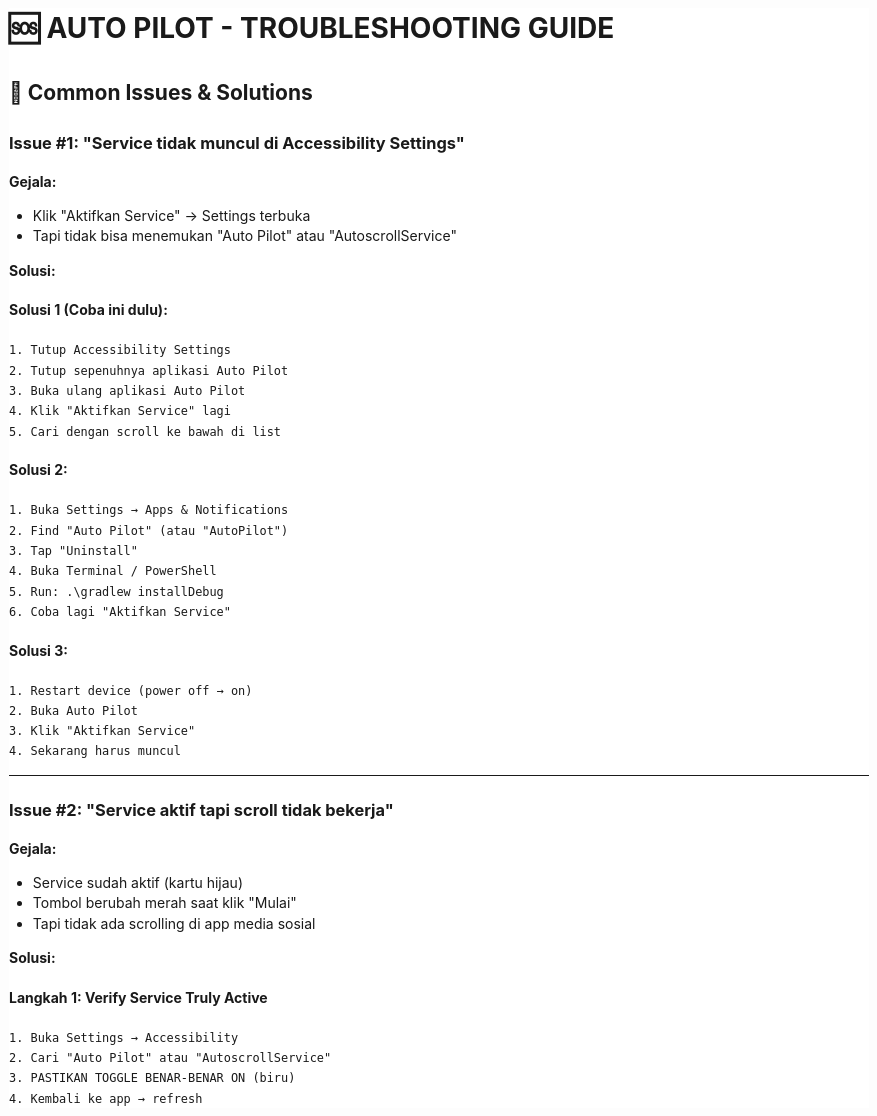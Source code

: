 # 🆘 AUTO PILOT - TROUBLESHOOTING GUIDE

## 🚨 Common Issues & Solutions

### Issue #1: "Service tidak muncul di Accessibility Settings"

**Gejala:**
- Klik "Aktifkan Service" → Settings terbuka
- Tapi tidak bisa menemukan "Auto Pilot" atau "AutoscrollService"

**Solusi:**

#### Solusi 1 (Coba ini dulu):
```
1. Tutup Accessibility Settings
2. Tutup sepenuhnya aplikasi Auto Pilot
3. Buka ulang aplikasi Auto Pilot
4. Klik "Aktifkan Service" lagi
5. Cari dengan scroll ke bawah di list
```

#### Solusi 2:
```
1. Buka Settings → Apps & Notifications
2. Find "Auto Pilot" (atau "AutoPilot")
3. Tap "Uninstall"
4. Buka Terminal / PowerShell
5. Run: .\gradlew installDebug
6. Coba lagi "Aktifkan Service"
```

#### Solusi 3:
```
1. Restart device (power off → on)
2. Buka Auto Pilot
3. Klik "Aktifkan Service"
4. Sekarang harus muncul
```

---

### Issue #2: "Service aktif tapi scroll tidak bekerja"

**Gejala:**
- Service sudah aktif (kartu hijau)
- Tombol berubah merah saat klik "Mulai"
- Tapi tidak ada scrolling di app media sosial

**Solusi:**

#### Langkah 1: Verify Service Truly Active
```
1. Buka Settings → Accessibility
2. Cari "Auto Pilot" atau "AutoscrollService"
3. PASTIKAN TOGGLE BENAR-BENAR ON (biru)
4. Kembali ke app → refresh
```
